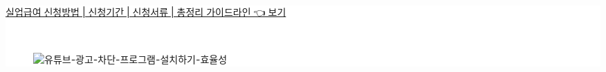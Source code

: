 <p><a class="click-button" title="실업급여 신청방법 | 신청기간 | 신청서류 | 총정리 가이드라인" href="https://greenforu.github.io/posts/%EC%8B%A4%EC%97%85%EA%B8%89%EC%97%AC-%EC%8B%A0%EC%B2%AD%EB%B0%A9%EB%B2%95-%EC%8B%A0%EC%B2%AD%EA%B8%B0%EA%B0%84-%EC%8B%A0%EC%B2%AD%EC%84%9C%EB%A5%98-%EC%B4%9D%EC%A0%95%EB%A6%AC-%EA%B0%80%EC%9D%B4%EB%93%9C%EB%9D%BC%EC%9D%B8/" rel="dofollow">실업급여 신청방법 | 신청기간 | 신청서류 | 총정리 가이드라인 👈 보기</a></p><br>
<figure class="image"><img src="https://greenforu.github.io/assets/img/thumbnail/유튜브-광고-차단-프로그램-설치하기-효율성.webp" alt="유튜브-광고-차단-프로그램-설치하기-효율성" width="256" height="256"></figure>